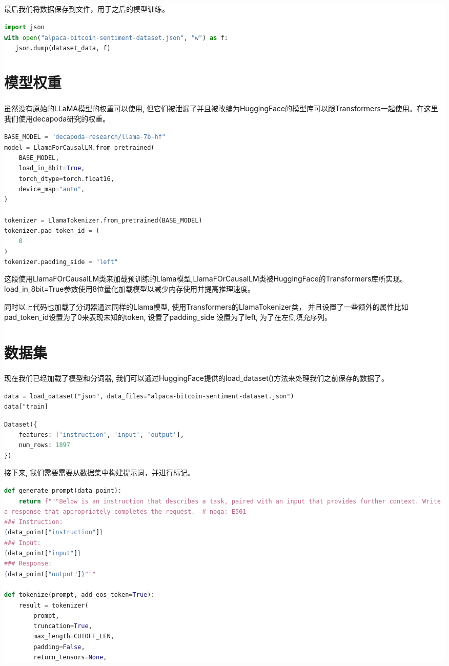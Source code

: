 最后我们将数据保存到文件，用于之后的模型训练。 
```python
import json
with open("alpaca-bitcoin-sentiment-dataset.json", "w") as f:
   json.dump(dataset_data, f)
```

# 模型权重
虽然没有原始的LLaMA模型的权重可以使用, 但它们被泄漏了并且被改编为HuggingFace的模型库可以跟Transformers一起使用。在这里我们使用decapoda研究的权重。

```python
BASE_MODEL = "decapoda-research/llama-7b-hf"
model = LlamaForCausalLM.from_pretrained(
    BASE_MODEL,
    load_in_8bit=True,
    torch_dtype=torch.float16,
    device_map="auto",
)

tokenizer = LlamaTokenizer.from_pretrained(BASE_MODEL)
tokenizer.pad_token_id = (
    0
)
tokenizer.padding_side = "left"
```

这段使用LlamaFOrCausalLM类来加载预训练的Llama模型,LlamaFOrCausalLM类被HuggingFace的Transformers库所实现。  load_in_8bit=True参数使用8位量化加载模型以减少内存使用并提高推理速度。

同时以上代码也加载了分词器通过同样的Llama模型, 使用Transformers的LlamaTokenizer类， 并且设置了一些额外的属性比如pad_token_id设置为了0来表现未知的token, 设置了padding_side 设置为了left, 为了在左侧填充序列。

# 数据集
现在我们已经加载了模型和分词器, 我们可以通过HuggingFace提供的load_dataset()方法来处理我们之前保存的数据了。
```
data = load_dataset("json", data_files="alpaca-bitcoin-sentiment-dataset.json")
data["train]
```

```python
Dataset({
    features: ['instruction', 'input', 'output'],
    num_rows: 1897
})

```
接下来, 我们需要需要从数据集中构建提示词，并进行标记。
```python
def generate_prompt(data_point):
    return f"""Below is an instruction that describes a task, paired with an input that provides further context. Write a response that appropriately completes the request.  # noqa: E501
### Instruction:
{data_point["instruction"]}
### Input:
{data_point["input"]}
### Response:
{data_point["output"]}"""

def tokenize(prompt, add_eos_token=True):
    result = tokenizer(
        prompt,
        truncation=True,
        max_length=CUTOFF_LEN,
        padding=False,
        return_tensors=None,
```